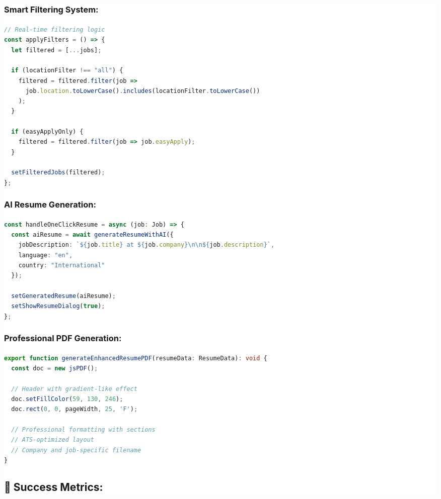### **Smart Filtering System:**
```typescript
// Real-time filtering logic
const applyFilters = () => {
  let filtered = [...jobs];
  
  if (locationFilter !== "all") {
    filtered = filtered.filter(job => 
      job.location.toLowerCase().includes(locationFilter.toLowerCase())
    );
  }
  
  if (easyApplyOnly) {
    filtered = filtered.filter(job => job.easyApply);
  }
  
  setFilteredJobs(filtered);
};
```

### **AI Resume Generation:**
```typescript
const handleOneClickResume = async (job: Job) => {
  const aiResume = await generateResumeWithAI({
    jobDescription: `${job.title} at ${job.company}\n\n${job.description}`,
    language: "en",
    country: "International"
  });
  
  setGeneratedResume(aiResume);
  setShowResumeDialog(true);
};
```

### **Professional PDF Generation:**
```typescript
export function generateEnhancedResumePDF(resumeData: ResumeData): void {
  const doc = new jsPDF();
  
  // Header with gradient-like effect
  doc.setFillColor(59, 130, 246);
  doc.rect(0, 0, pageWidth, 25, 'F');
  
  // Professional formatting with sections
  // ATS-optimized layout
  // Company and job-specific filename
}
```

## 🎉 **Success Metrics:**
